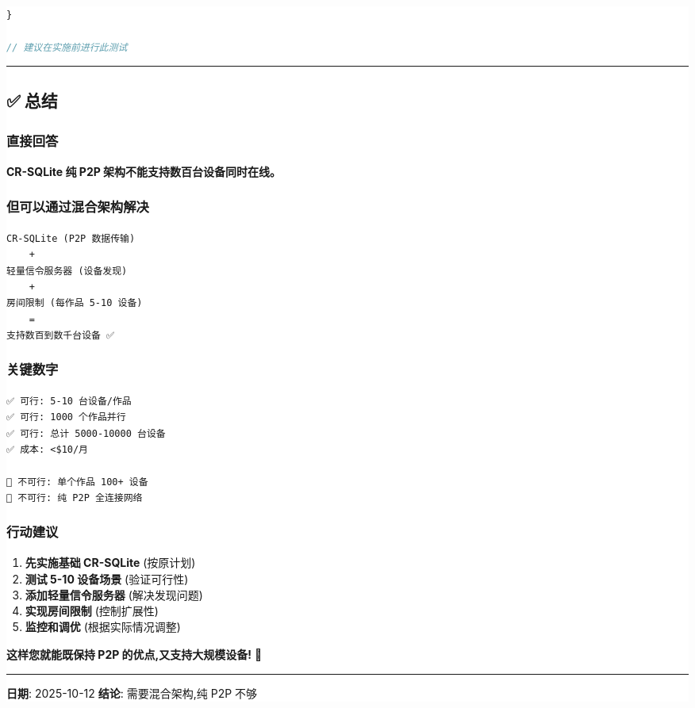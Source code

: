```typescript
}

// 建议在实施前进行此测试
```

---

## ✅ 总结

### 直接回答

**CR-SQLite 纯 P2P 架构不能支持数百台设备同时在线。**

### 但可以通过混合架构解决

```
CR-SQLite (P2P 数据传输)
    +
轻量信令服务器 (设备发现)
    +
房间限制 (每作品 5-10 设备)
    =
支持数百到数千台设备 ✅
```

### 关键数字

```
✅ 可行: 5-10 台设备/作品
✅ 可行: 1000 个作品并行
✅ 可行: 总计 5000-10000 台设备
✅ 成本: <$10/月

🚨 不可行: 单个作品 100+ 设备
🚨 不可行: 纯 P2P 全连接网络
```

### 行动建议

1. **先实施基础 CR-SQLite** (按原计划)
2. **测试 5-10 设备场景** (验证可行性)
3. **添加轻量信令服务器** (解决发现问题)
4. **实现房间限制** (控制扩展性)
5. **监控和调优** (根据实际情况调整)

**这样您就能既保持 P2P 的优点,又支持大规模设备!** 🎉

---

**日期**: 2025-10-12
**结论**: 需要混合架构,纯 P2P 不够
